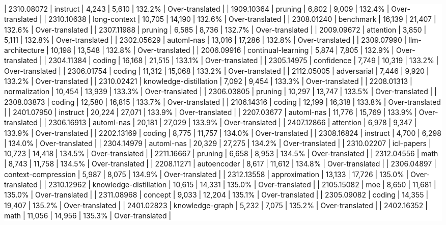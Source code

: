 | 2310.08072 | instruct | 4,243 | 5,610 | 132.2% | Over-translated |
| 1909.10364 | pruning | 6,802 | 9,009 | 132.4% | Over-translated |
| 2310.10638 | long-context | 10,705 | 14,190 | 132.6% | Over-translated |
| 2308.01240 | benchmark | 16,139 | 21,407 | 132.6% | Over-translated |
| 2307.11988 | pruning | 6,585 | 8,736 | 132.7% | Over-translated |
| 2009.09672 | attention | 3,850 | 5,111 | 132.8% | Over-translated |
| 2302.05629 | automl-nas | 13,016 | 17,286 | 132.8% | Over-translated |
| 2309.07990 | llm-architecture | 10,198 | 13,548 | 132.8% | Over-translated |
| 2006.09916 | continual-learning | 5,874 | 7,805 | 132.9% | Over-translated |
| 2304.11384 | coding | 16,168 | 21,515 | 133.1% | Over-translated |
| 2305.14975 | confidence | 7,749 | 10,319 | 133.2% | Over-translated |
| 2306.01754 | coding | 11,312 | 15,068 | 133.2% | Over-translated |
| 2112.05005 | adversarial | 7,446 | 9,920 | 133.2% | Over-translated |
| 2310.02421 | knowledge-distillation | 7,092 | 9,454 | 133.3% | Over-translated |
| 2208.01313 | normalization | 10,454 | 13,939 | 133.3% | Over-translated |
| 2306.03805 | pruning | 10,297 | 13,747 | 133.5% | Over-translated |
| 2308.03873 | coding | 12,580 | 16,815 | 133.7% | Over-translated |
| 2106.14316 | coding | 12,199 | 16,318 | 133.8% | Over-translated |
| 2401.07950 | instruct | 20,224 | 27,071 | 133.9% | Over-translated |
| 2207.03677 | automl-nas | 11,776 | 15,769 | 133.9% | Over-translated |
| 2306.16913 | automl-nas | 20,181 | 27,029 | 133.9% | Over-translated |
| 2407.12866 | attention | 6,978 | 9,347 | 133.9% | Over-translated |
| 2202.13169 | coding | 8,775 | 11,757 | 134.0% | Over-translated |
| 2308.16824 | instruct | 4,700 | 6,298 | 134.0% | Over-translated |
| 2304.14979 | automl-nas | 20,329 | 27,275 | 134.2% | Over-translated |
| 2310.02207 | icl-papers | 10,723 | 14,418 | 134.5% | Over-translated |
| 2211.16667 | pruning | 6,658 | 8,953 | 134.5% | Over-translated |
| 2312.04556 | math | 8,743 | 11,758 | 134.5% | Over-translated |
| 2208.11271 | autoencoder | 8,617 | 11,612 | 134.8% | Over-translated |
| 2306.04897 | context-compression | 5,987 | 8,075 | 134.9% | Over-translated |
| 2312.13558 | approximation | 13,133 | 17,726 | 135.0% | Over-translated |
| 2310.12962 | knowledge-distillation | 10,615 | 14,331 | 135.0% | Over-translated |
| 2105.15082 | moe | 8,650 | 11,681 | 135.0% | Over-translated |
| 2311.08968 | concept | 9,033 | 12,204 | 135.1% | Over-translated |
| 2305.09082 | coding | 14,355 | 19,407 | 135.2% | Over-translated |
| 2401.02823 | knowledge-graph | 5,232 | 7,075 | 135.2% | Over-translated |
| 2402.16352 | math | 11,056 | 14,956 | 135.3% | Over-translated |